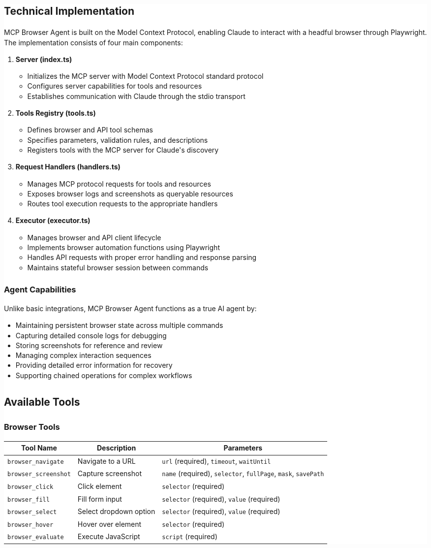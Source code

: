 ## Technical Implementation

MCP Browser Agent is built on the Model Context Protocol, enabling Claude to interact with a headful browser through Playwright. The implementation consists of four main components:

1. **Server (index.ts)**
   - Initializes the MCP server with Model Context Protocol standard protocol
   - Configures server capabilities for tools and resources
   - Establishes communication with Claude through the stdio transport

2. **Tools Registry (tools.ts)**
   - Defines browser and API tool schemas
   - Specifies parameters, validation rules, and descriptions
   - Registers tools with the MCP server for Claude's discovery

3. **Request Handlers (handlers.ts)**
   - Manages MCP protocol requests for tools and resources
   - Exposes browser logs and screenshots as queryable resources
   - Routes tool execution requests to the appropriate handlers

4. **Executor (executor.ts)**
   - Manages browser and API client lifecycle
   - Implements browser automation functions using Playwright
   - Handles API requests with proper error handling and response parsing
   - Maintains stateful browser session between commands

### Agent Capabilities

Unlike basic integrations, MCP Browser Agent functions as a true AI agent by:

- Maintaining persistent browser state across multiple commands
- Capturing detailed console logs for debugging
- Storing screenshots for reference and review
- Managing complex interaction sequences
- Providing detailed error information for recovery
- Supporting chained operations for complex workflows

## Available Tools

### Browser Tools

| Tool Name | Description | Parameters |
|-----------|-------------|------------|
| `browser_navigate` | Navigate to a URL | `url` (required), `timeout`, `waitUntil` |
| `browser_screenshot` | Capture screenshot | `name` (required), `selector`, `fullPage`, `mask`, `savePath` |
| `browser_click` | Click element | `selector` (required) |
| `browser_fill` | Fill form input | `selector` (required), `value` (required) |
| `browser_select` | Select dropdown option | `selector` (required), `value` (required) |
| `browser_hover` | Hover over element | `selector` (required) |
| `browser_evaluate` | Execute JavaScript | `script` (required) |
